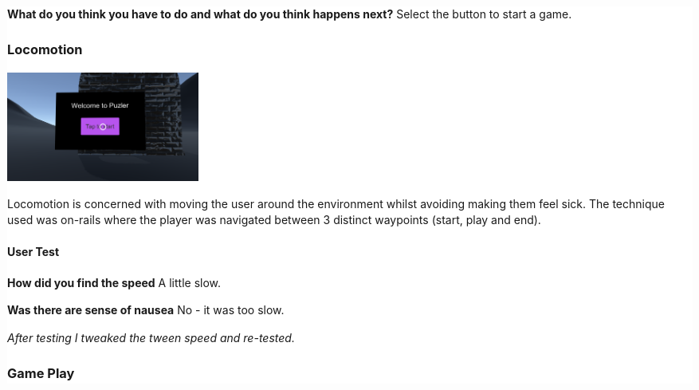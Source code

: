 **What do you think you have to do and what do you think happens next?** 
Select the button to start a game. 

### Locomotion
<img src="images/screenshot_2.png" width="240" />
<br/>

Locomotion is concerned with moving the user around the environment whilst avoiding making them feel sick. The technique used was on-rails where the player was navigated between 3 distinct waypoints (start, play and end).

#### User Test
**How did you find the speed** 
A little slow. 

**Was there are sense of nausea** 
No - it was too slow. 

*After testing I tweaked the tween speed and re-tested.*

### Game Play